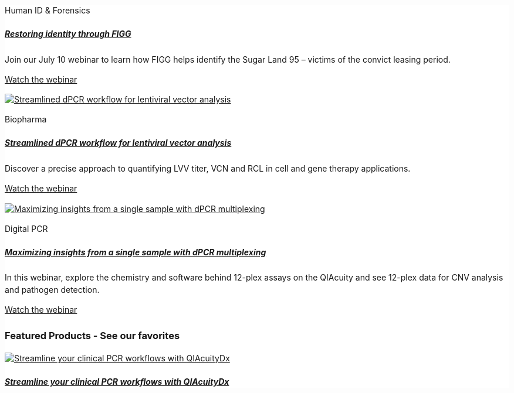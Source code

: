Human ID & Forensics

##### [Restoring identity through FIGG](https://event.on24.com/wcc/r/4999875/A3EF7A1CAF7CF287B4320F27E124BE9F/6209960?partnerref=CM_HID_HID_Sugarland95_0625_IF_Other_webinar)

Join our July 10 webinar to learn how FIGG helps identify the Sugar Land 95 – victims of the convict leasing period.

[Watch the webinar](https://event.on24.com/wcc/r/4999875/A3EF7A1CAF7CF287B4320F27E124BE9F/6209960?partnerref=CM_HID_HID_Sugarland95_0625_IF_Other_webinar)

[![Streamlined dPCR workflow for lentiviral vector analysis](https://www.qiagen.com/atlas-fronts/assets/images/placeholder-image.png)](https://event.on24.com/wcc/r/4971275/8FB4F42B1E9CE8E974AB73E4977A94A5/6158739?partnerref=CM_BP_BP_LVWebinar_0525_IF_Other)

Biopharma

##### [Streamlined dPCR workflow for lentiviral vector analysis](https://event.on24.com/wcc/r/4971275/8FB4F42B1E9CE8E974AB73E4977A94A5/6158739?partnerref=CM_BP_BP_LVWebinar_0525_IF_Other)

Discover a precise approach to quantifying LVV titer, VCN and RCL in cell and gene therapy applications.

[Watch the webinar](https://event.on24.com/wcc/r/4971275/8FB4F42B1E9CE8E974AB73E4977A94A5/6158739?partnerref=CM_BP_BP_LVWebinar_0525_IF_Other)

[![Maximizing insights from a single sample with dPCR multiplexing](https://www.qiagen.com/atlas-fronts/assets/images/placeholder-image.png)](https://event.on24.com/wcc/r/4969414/A94771DA166596C190DF8D8010739D33?partnerref=CM_GLS_dPCR_MultiplexOnDemandWebinar_0625_IF_Other)

Digital PCR

##### [Maximizing insights from a single sample with dPCR multiplexing](https://event.on24.com/wcc/r/4969414/A94771DA166596C190DF8D8010739D33?partnerref=CM_GLS_dPCR_MultiplexOnDemandWebinar_0625_IF_Other)

In this webinar, explore the chemistry and software behind 12-plex assays on the QIAcuity and see 12-plex data for CNV analysis and pathogen detection.

[Watch the webinar](https://event.on24.com/wcc/r/4969414/A94771DA166596C190DF8D8010739D33?partnerref=CM_GLS_dPCR_MultiplexOnDemandWebinar_0625_IF_Other)

### Featured Products \- See our favorites

[![Streamline your clinical PCR workflows with QIAcuityDx](https://www.qiagen.com/atlas-fronts/assets/images/placeholder-image.png)](https://www.qiagen.com/products/instruments-and-automation/pcr-instruments/qiacuity-dx-mdx?intcmp=CM_TSPDx_dPCR_QIAcuityDx_1024_OTHERS_FeaturedProducts&intcmp=atlas404)

##### [Streamline your clinical PCR workflows with QIAcuityDx](https://www.qiagen.com/products/instruments-and-automation/pcr-instruments/qiacuity-dx-mdx?intcmp=CM_TSPDx_dPCR_QIAcuityDx_1024_OTHERS_FeaturedProducts&intcmp=atlas404)
